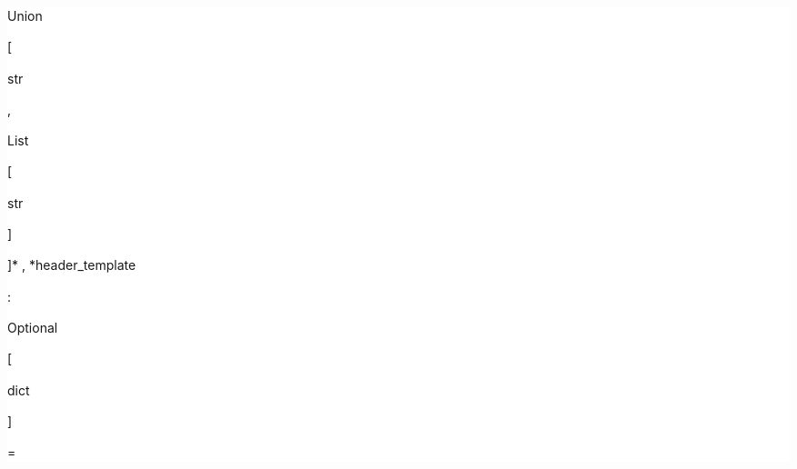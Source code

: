 




 Union
 


 [
 


 str
 


 ,
 




 List
 


 [
 


 str
 


 ]
 



 ]*
 ,
 *header_template
 



 :
 





 Optional
 


 [
 


 dict
 


 ]
 






 =
 


